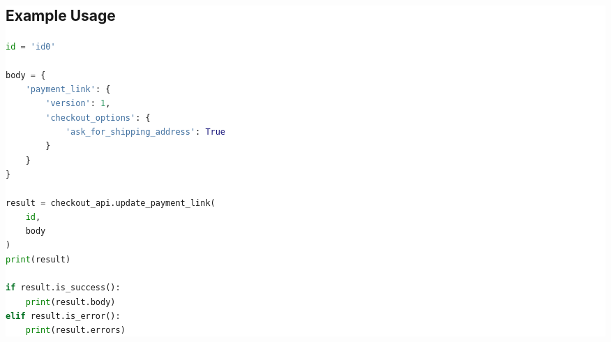 ## Example Usage

```python
id = 'id0'

body = {
    'payment_link': {
        'version': 1,
        'checkout_options': {
            'ask_for_shipping_address': True
        }
    }
}

result = checkout_api.update_payment_link(
    id,
    body
)
print(result)

if result.is_success():
    print(result.body)
elif result.is_error():
    print(result.errors)
```

